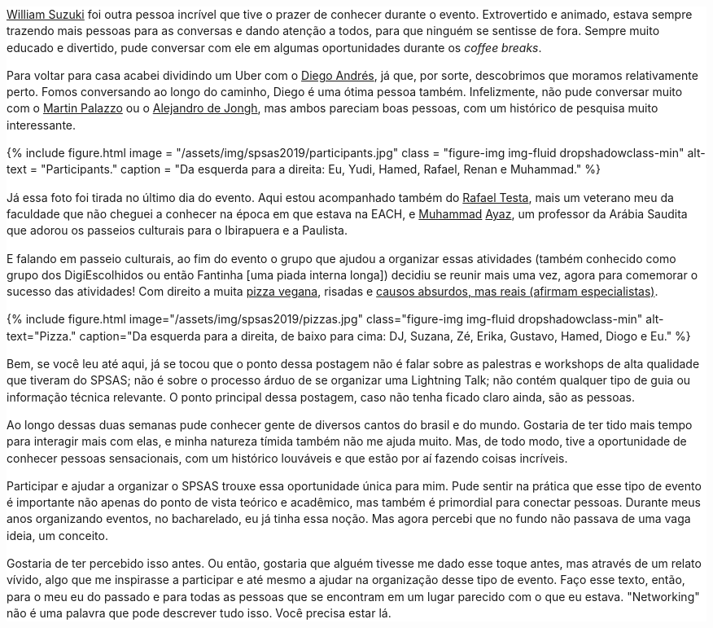 [William Suzuki](https://www.linkedin.com/in/william-suzuki-8b3b56164/) foi outra pessoa incrível que tive o prazer de conhecer durante o evento. Extrovertido e animado, estava sempre trazendo mais pessoas para as conversas e dando atenção a todos, para que ninguém se sentisse de fora. Sempre muito educado e divertido, pude conversar com ele em algumas oportunidades durante os _coffee breaks_.

Para voltar para casa acabei dividindo um Uber com o [Diego Andrés](https://www.linkedin.com/in/diego-andres-mendez/), já que, por sorte, descobrimos que moramos relativamente perto. Fomos conversando ao longo do caminho, Diego é uma ótima pessoa também. Infelizmente, não pude conversar muito com o [Martin Palazzo](https://www.linkedin.com/in/martinepalazzo/) ou o [Alejandro de Jongh](https://www.linkedin.com/in/martinepalazzo/), mas ambos pareciam boas pessoas, com um histórico de pesquisa muito interessante.

{% include figure.html
    image = "/assets/img/spsas2019/participants.jpg"
    class = "figure-img img-fluid dropshadowclass-min"
    alt-text = "Participants."
    caption = "Da esquerda para a direita: Eu, Yudi, Hamed, Rafael, Renan e Muhammad."
%}

Já essa foto foi tirada no último dia do evento. Aqui estou acompanhado também do [Rafael Testa](https://www.linkedin.com/in/rafaelluiztesta/), mais um veterano meu da faculdade que não cheguei a conhecer na época em que estava na EACH, e [Muhammad](https://www.facebook.com/muhammad.ayaz.3572846) [Ayaz](mailto:mohd.ayazkn@gmail.com), um professor da Arábia Saudita que adorou os passeios culturais para o Ibirapuera e a Paulista.

E falando em passeio culturais, ao fim do evento o grupo que ajudou a organizar essas atividades (também conhecido como grupo dos DigiEscolhidos ou então Fantinha [uma piada interna longa]) decidiu se reunir mais uma vez, agora para comemorar o sucesso das atividades! Com direito a muita [pizza vegana](https://kadalora.com.br/), risadas e [causos absurdos, mas reais (afirmam especialistas)](https://www.recordholders.org/en/records/kiss.html).

{% include figure.html
           image="/assets/img/spsas2019/pizzas.jpg"
           class="figure-img img-fluid dropshadowclass-min"
           alt-text="Pizza."
           caption="Da esquerda para a direita, de baixo para cima: DJ, Suzana, Zé, Erika, Gustavo, Hamed, Diogo e Eu."
%}

Bem, se você leu até aqui, já se tocou que o ponto dessa postagem não é falar sobre as palestras e workshops de alta qualidade que tiveram do SPSAS; não é sobre o processo árduo de se organizar uma Lightning Talk; não contém qualquer tipo de guia ou informação técnica relevante. O ponto principal dessa postagem, caso não tenha ficado claro ainda, são as pessoas.

Ao longo dessas duas semanas pude conhecer gente de diversos cantos do brasil e do mundo. Gostaria de ter tido mais tempo para interagir mais com elas, e minha natureza tímida também não me ajuda muito. Mas, de todo modo, tive a oportunidade de conhecer pessoas sensacionais, com um histórico louváveis e que estão por aí fazendo coisas incríveis.

Participar e ajudar a organizar o SPSAS trouxe essa oportunidade única para mim. Pude sentir na prática que esse tipo de evento é importante não apenas do ponto de vista teórico e acadêmico, mas também é primordial para conectar pessoas. Durante meus anos organizando eventos, no bacharelado, eu já tinha essa noção. Mas agora percebi que no fundo não passava de uma vaga ideia, um conceito.

Gostaria de ter percebido isso antes. Ou então, gostaria que alguém tivesse me dado esse toque antes, mas através de um relato vívido, algo que me inspirasse a participar e até mesmo a ajudar na organização desse tipo de evento. Faço esse texto, então, para o meu eu do passado e para todas as pessoas que se encontram em um lugar parecido com o que eu estava. "Networking" não é uma palavra que pode descrever tudo isso. Você precisa estar lá.

